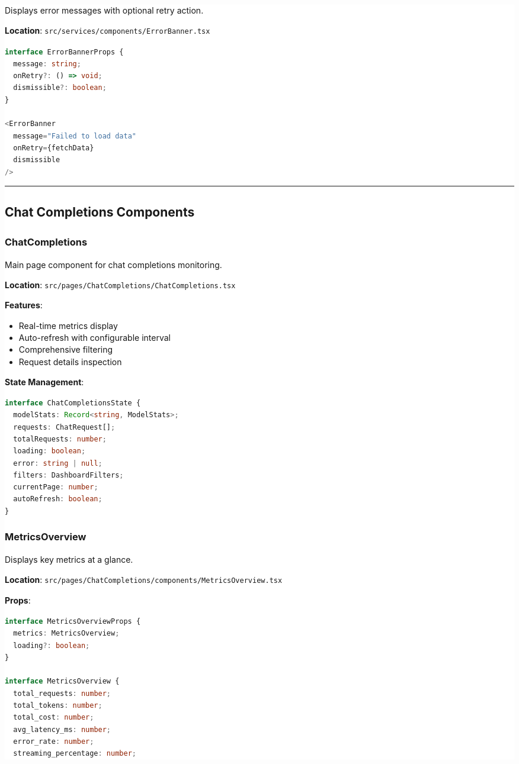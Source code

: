 Displays error messages with optional retry action.

**Location**: `src/services/components/ErrorBanner.tsx`

```typescript
interface ErrorBannerProps {
  message: string;
  onRetry?: () => void;
  dismissible?: boolean;
}

<ErrorBanner
  message="Failed to load data"
  onRetry={fetchData}
  dismissible
/>
```

---

## Chat Completions Components

### ChatCompletions

Main page component for chat completions monitoring.

**Location**: `src/pages/ChatCompletions/ChatCompletions.tsx`

**Features**:
- Real-time metrics display
- Auto-refresh with configurable interval
- Comprehensive filtering
- Request details inspection

**State Management**:
```typescript
interface ChatCompletionsState {
  modelStats: Record<string, ModelStats>;
  requests: ChatRequest[];
  totalRequests: number;
  loading: boolean;
  error: string | null;
  filters: DashboardFilters;
  currentPage: number;
  autoRefresh: boolean;
}
```

### MetricsOverview

Displays key metrics at a glance.

**Location**: `src/pages/ChatCompletions/components/MetricsOverview.tsx`

**Props**:
```typescript
interface MetricsOverviewProps {
  metrics: MetricsOverview;
  loading?: boolean;
}

interface MetricsOverview {
  total_requests: number;
  total_tokens: number;
  total_cost: number;
  avg_latency_ms: number;
  error_rate: number;
  streaming_percentage: number;
```